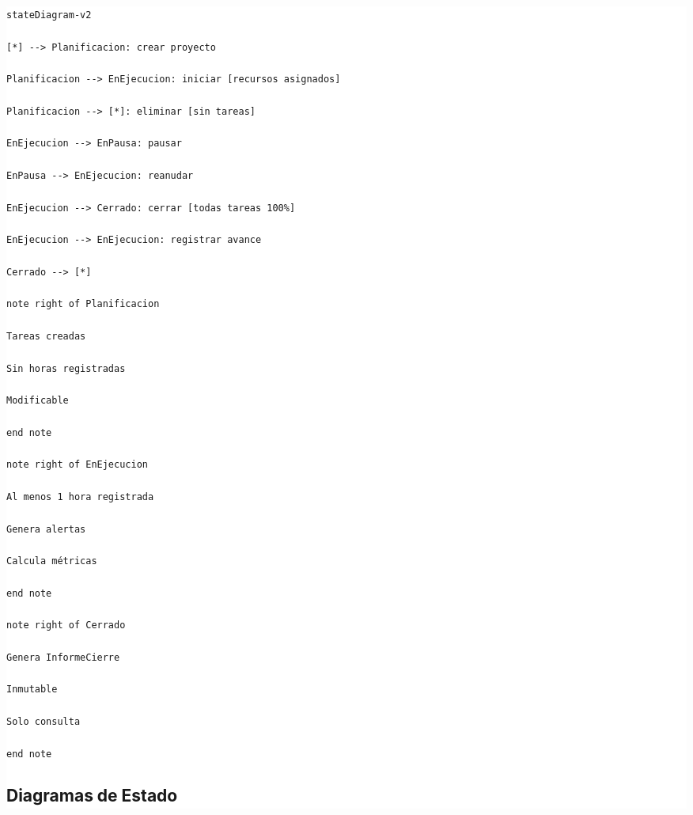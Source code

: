 ```mermaid
stateDiagram-v2

[*] --> Planificacion: crear proyecto

Planificacion --> EnEjecucion: iniciar [recursos asignados]

Planificacion --> [*]: eliminar [sin tareas]

EnEjecucion --> EnPausa: pausar

EnPausa --> EnEjecucion: reanudar

EnEjecucion --> Cerrado: cerrar [todas tareas 100%]

EnEjecucion --> EnEjecucion: registrar avance

Cerrado --> [*]

note right of Planificacion

Tareas creadas

Sin horas registradas

Modificable

end note

note right of EnEjecucion

Al menos 1 hora registrada

Genera alertas

Calcula métricas

end note

note right of Cerrado

Genera InformeCierre

Inmutable

Solo consulta

end note
```

## Diagramas de Estado
